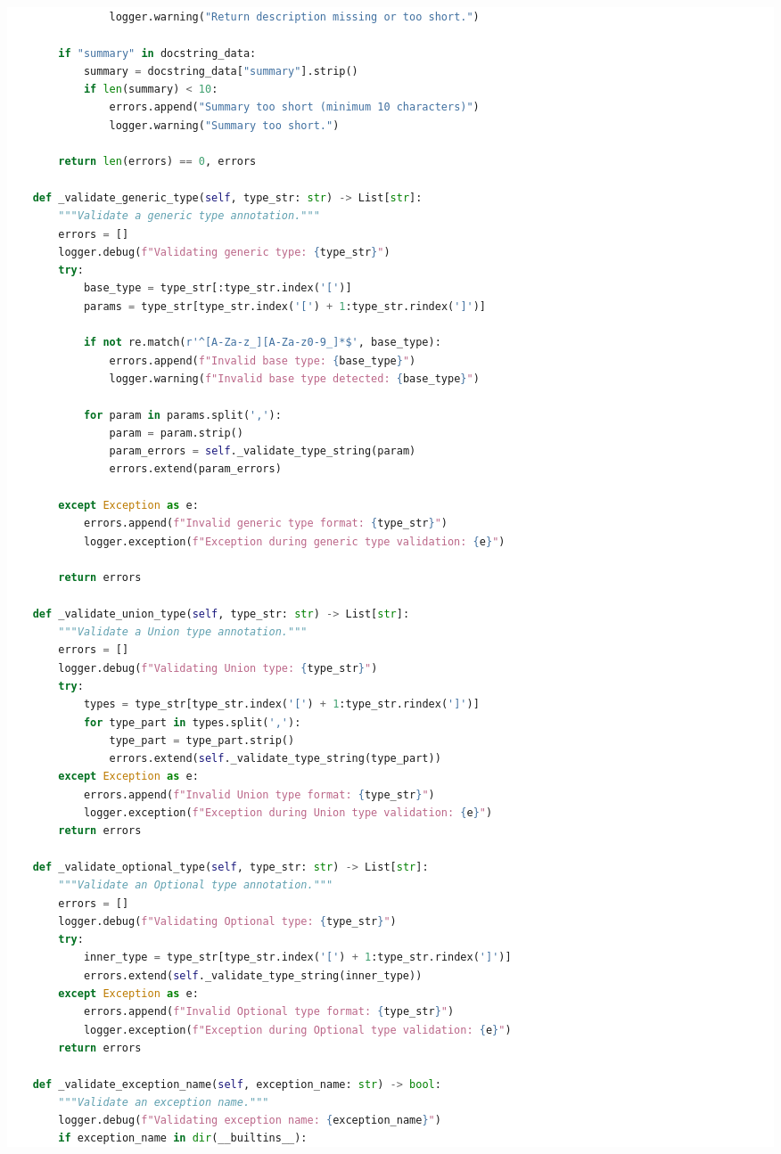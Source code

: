 ```python
                logger.warning("Return description missing or too short.")

        if "summary" in docstring_data:
            summary = docstring_data["summary"].strip()
            if len(summary) < 10:
                errors.append("Summary too short (minimum 10 characters)")
                logger.warning("Summary too short.")

        return len(errors) == 0, errors

    def _validate_generic_type(self, type_str: str) -> List[str]:
        """Validate a generic type annotation."""
        errors = []
        logger.debug(f"Validating generic type: {type_str}")
        try:
            base_type = type_str[:type_str.index('[')]
            params = type_str[type_str.index('[') + 1:type_str.rindex(']')]

            if not re.match(r'^[A-Za-z_][A-Za-z0-9_]*$', base_type):
                errors.append(f"Invalid base type: {base_type}")
                logger.warning(f"Invalid base type detected: {base_type}")

            for param in params.split(','):
                param = param.strip()
                param_errors = self._validate_type_string(param)
                errors.extend(param_errors)

        except Exception as e:
            errors.append(f"Invalid generic type format: {type_str}")
            logger.exception(f"Exception during generic type validation: {e}")

        return errors

    def _validate_union_type(self, type_str: str) -> List[str]:
        """Validate a Union type annotation."""
        errors = []
        logger.debug(f"Validating Union type: {type_str}")
        try:
            types = type_str[type_str.index('[') + 1:type_str.rindex(']')]
            for type_part in types.split(','):
                type_part = type_part.strip()
                errors.extend(self._validate_type_string(type_part))
        except Exception as e:
            errors.append(f"Invalid Union type format: {type_str}")
            logger.exception(f"Exception during Union type validation: {e}")
        return errors

    def _validate_optional_type(self, type_str: str) -> List[str]:
        """Validate an Optional type annotation."""
        errors = []
        logger.debug(f"Validating Optional type: {type_str}")
        try:
            inner_type = type_str[type_str.index('[') + 1:type_str.rindex(']')]
            errors.extend(self._validate_type_string(inner_type))
        except Exception as e:
            errors.append(f"Invalid Optional type format: {type_str}")
            logger.exception(f"Exception during Optional type validation: {e}")
        return errors

    def _validate_exception_name(self, exception_name: str) -> bool:
        """Validate an exception name."""
        logger.debug(f"Validating exception name: {exception_name}")
        if exception_name in dir(__builtins__):
```